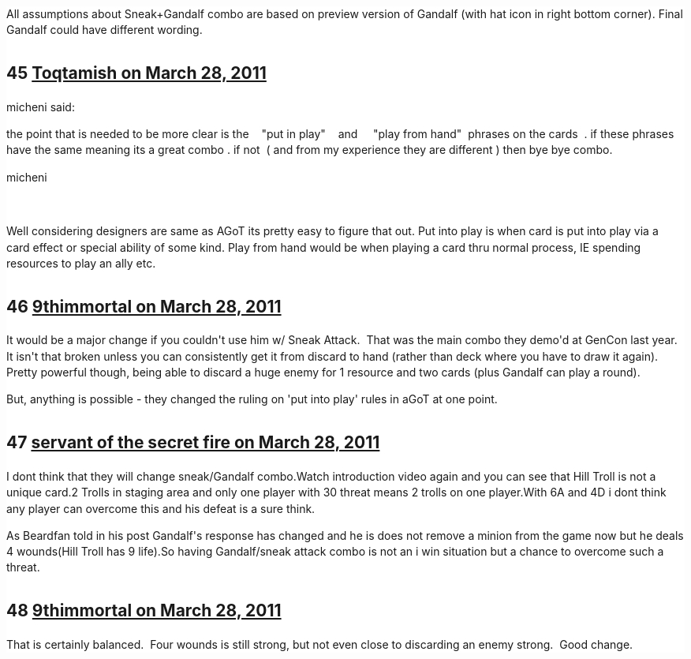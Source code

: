 All assumptions about Sneak+Gandalf combo are based on preview version of Gandalf (with hat icon in right bottom corner).
Final Gandalf could have different wording.
 

## 45 [Toqtamish on March 28, 2011](https://community.fantasyflightgames.com/topic/43508-gandalf-free-for-all/?do=findComment&comment=445049)

micheni said:

the point that is needed to be more clear is the    "put in play"    and     "play from hand"  phrases on the cards  . if these phrases have the same meaning its a great combo . if not  ( and from my experience they are different ) then bye bye combo.

micheni



 

Well considering designers are same as AGoT its pretty easy to figure that out. Put into play is when card is put into play via a card effect or special ability of some kind. Play from hand would be when playing a card thru normal process, IE spending resources to play an ally etc.

## 46 [9thimmortal on March 28, 2011](https://community.fantasyflightgames.com/topic/43508-gandalf-free-for-all/?do=findComment&comment=445137)

It would be a major change if you couldn't use him w/ Sneak Attack.  That was the main combo they demo'd at GenCon last year.  It isn't that broken unless you can consistently get it from discard to hand (rather than deck where you have to draw it again).  Pretty powerful though, being able to discard a huge enemy for 1 resource and two cards (plus Gandalf can play a round). 

But, anything is possible - they changed the ruling on 'put into play' rules in aGoT at one point. 

## 47 [servant of the secret fire on March 28, 2011](https://community.fantasyflightgames.com/topic/43508-gandalf-free-for-all/?do=findComment&comment=445165)

I dont think that they will change sneak/Gandalf combo.Watch introduction video again and you can see that Hill Troll is not a unique card.2 Trolls in staging area and only one player with 30 threat means 2 trolls on one player.With 6A and 4D i dont think any player can overcome this and his defeat is a sure think.

As Beardfan told in his post Gandalf's response has changed and he is does not remove a minion from the game now but he deals 4 wounds(Hill Troll has 9 life).So having Gandalf/sneak attack combo is not an i win situation but a chance to overcome such a threat.

## 48 [9thimmortal on March 28, 2011](https://community.fantasyflightgames.com/topic/43508-gandalf-free-for-all/?do=findComment&comment=445213)

That is certainly balanced.  Four wounds is still strong, but not even close to discarding an enemy strong.  Good change. 

